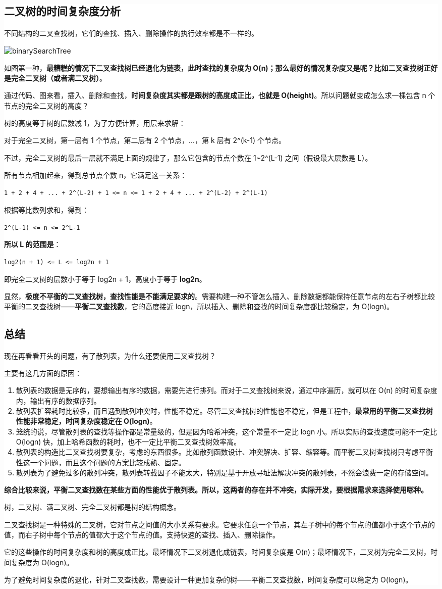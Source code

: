 ## 二叉树的时间复杂度分析

不同结构的二叉查找树，它们的查找、插入、删除操作的执行效率都是不一样的。

![binarySearchTree](../../.vuepress/public/assets/dataStructure-tree-binarySearchTree2.png)

如图第一种，**最糟糕的情况下二叉查找树已经退化为链表，此时查找的复杂度为 O(n)；那么最好的情况复杂度又是呢？比如二叉查找树正好是完全二叉树（或者满二叉树）**。

通过代码、图来看，插入、删除和查找，**时间复杂度其实都是跟树的高度成正比，也就是 O(height)**。所以问题就变成怎么求一棵包含 n 个节点的完全二叉树的高度？

树的高度等于树的层数减 1，为了方便计算，用层来求解：

对于完全二叉树，第一层有 1 个节点，第二层有 2 个节点，...，第 k 层有 2^(k-1) 个节点。

不过，完全二叉树的最后一层就不满足上面的规律了，那么它包含的节点个数在 1~2^(L-1) 之间（假设最大层数是 L）。

所有节点相加起来，得到总节点个数 n，它满足这一关系：

```
1 + 2 + 4 + ... + 2^(L-2) + 1 <= n <= 1 + 2 + 4 + ... + 2^(L-2) + 2^(L-1)
```

根据等比数列求和，得到：

```
2^(L-1) <= n <= 2^L-1
```

**所以 L 的范围是**：
```
log2(n + 1) <= L <= log2n + 1
```

即完全二叉树的层数小于等于 log2n + 1，高度小于等于 **log2n**。

显然，**极度不平衡的二叉查找树，查找性能是不能满足要求的**。需要构建一种不管怎么插入、删除数据都能保持任意节点的左右子树都比较平衡的二叉查找树——**平衡二叉查找数**，它的高度接近 logn，所以插入、删除和查找的时间复杂度都比较稳定，为 O(logn)。

## 总结

现在再看看开头的问题，有了散列表，为什么还要使用二叉查找树？

主要有这几方面的原因：

1. 散列表的数据是无序的，要想输出有序的数据，需要先进行排列。而对于二叉查找树来说，通过中序遍历，就可以在 O(n) 的时间复杂度内，输出有序的数据序列。
2. 散列表扩容耗时比较多，而且遇到散列冲突时，性能不稳定。尽管二叉查找树的性能也不稳定，但是工程中，**最常用的平衡二叉查找树性能非常稳定，时间复杂度稳定在 O(logn)**。
3. 笼统的说，尽管散列表的查找等操作都是常量级的，但是因为哈希冲突，这个常量不一定比 logn 小。所以实际的查找速度可能不一定比 O(logn) 快，加上哈希函数的耗时，也不一定比平衡二叉查找树效率高。
4. 散列表的构造比二叉查找树要复杂，考虑的东西很多。比如散列函数设计、冲突解决、扩容、缩容等。而平衡二叉树查找树只考虑平衡性这一个问题，而且这个问题的方案比较成熟、固定。
5. 散列表为了避免过多的散列冲突，散列表转载因子不能太大，特别是基于开放寻址法解决冲突的散列表，不然会浪费一定的存储空间。

**综合比较来说，平衡二叉查找数在某些方面的性能优于散列表。所以，这两者的存在并不冲突，实际开发，要根据需求来选择使用哪种。**

树，二叉树、满二叉树、完全二叉树都是树的结构概念。

二叉查找树是一种特殊的二叉树，它对节点之间值的大小关系有要求。它要求任意一个节点，其左子树中的每个节点的值都小于这个节点的值，而右子树中每个节点的值都大于这个节点的值。支持快速的查找、插入、删除操作。

它的这些操作的时间复杂度和树的高度成正比。最坏情况下二叉树退化成链表，时间复杂度是 O(n)；最坏情况下，二叉树为完全二叉树，时间复杂度为 O(logn)。

为了避免时间复杂度的退化，针对二叉查找数，需要设计一种更加复杂的树——平衡二叉查找数，时间复杂度可以稳定为 O(logn)。
